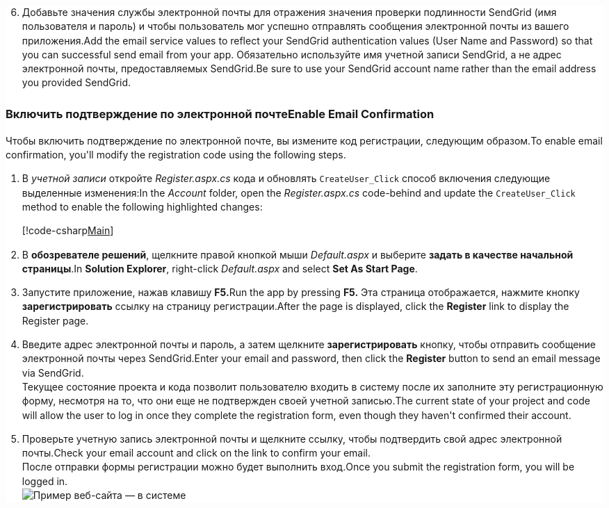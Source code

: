 6. <span data-ttu-id="03b48-163">Добавьте значения службы электронной почты для отражения значения проверки подлинности SendGrid (имя пользователя и пароль) и чтобы пользователь мог успешно отправлять сообщения электронной почты из вашего приложения.</span><span class="sxs-lookup"><span data-stu-id="03b48-163">Add the email service values to reflect your SendGrid authentication values (User Name and Password) so that you can successful send email from your app.</span></span> <span data-ttu-id="03b48-164">Обязательно используйте имя учетной записи SendGrid, а не адрес электронной почты, предоставляемых SendGrid.</span><span class="sxs-lookup"><span data-stu-id="03b48-164">Be sure to use your SendGrid account name rather than the email address you provided SendGrid.</span></span>

### <a name="enable-email-confirmation"></a><span data-ttu-id="03b48-165">Включить подтверждение по электронной почте</span><span class="sxs-lookup"><span data-stu-id="03b48-165">Enable Email Confirmation</span></span>

 <span data-ttu-id="03b48-166">Чтобы включить подтверждение по электронной почте, вы измените код регистрации, следующим образом.</span><span class="sxs-lookup"><span data-stu-id="03b48-166">To enable email confirmation, you'll modify the registration code using the following steps.</span></span>  
 

1. <span data-ttu-id="03b48-167">В *учетной записи* откройте *Register.aspx.cs* кода и обновлять `CreateUser_Click` способ включения следующие выделенные изменения:</span><span class="sxs-lookup"><span data-stu-id="03b48-167">In the *Account* folder, open the *Register.aspx.cs* code-behind and update the `CreateUser_Click` method to enable the following highlighted changes:</span></span> 

    [!code-csharp[Main](create-a-secure-aspnet-web-forms-app-with-user-registration-email-confirmation-and-password-reset/samples/sample4.cs?highlight=9-11)]
2. <span data-ttu-id="03b48-168">В **обозревателе решений**, щелкните правой кнопкой мыши *Default.aspx* и выберите **задать в качестве начальной страницы**.</span><span class="sxs-lookup"><span data-stu-id="03b48-168">In **Solution Explorer**, right-click *Default.aspx* and select **Set As Start Page**.</span></span>
3. <span data-ttu-id="03b48-169">Запустите приложение, нажав клавишу **F5.**</span><span class="sxs-lookup"><span data-stu-id="03b48-169">Run the app by pressing **F5.**</span></span> <span data-ttu-id="03b48-170">Эта страница отображается, нажмите кнопку **зарегистрировать** ссылку на страницу регистрации.</span><span class="sxs-lookup"><span data-stu-id="03b48-170">After the page is displayed, click the **Register** link to display the Register page.</span></span>
4. <span data-ttu-id="03b48-171">Введите адрес электронной почты и пароль, а затем щелкните **зарегистрировать** кнопку, чтобы отправить сообщение электронной почты через SendGrid.</span><span class="sxs-lookup"><span data-stu-id="03b48-171">Enter your email and password, then click the **Register** button to send an email message via SendGrid.</span></span>  
   <span data-ttu-id="03b48-172">Текущее состояние проекта и кода позволит пользователю входить в систему после их заполните эту регистрационную форму, несмотря на то, что они еще не подтвержден своей учетной записью.</span><span class="sxs-lookup"><span data-stu-id="03b48-172">The current state of your project and code will allow the user to log in once they complete the registration form, even though they haven't confirmed their account.</span></span>
5. <span data-ttu-id="03b48-173">Проверьте учетную запись электронной почты и щелкните ссылку, чтобы подтвердить свой адрес электронной почты.</span><span class="sxs-lookup"><span data-stu-id="03b48-173">Check your email account and click on the link to confirm your email.</span></span>  
   <span data-ttu-id="03b48-174">После отправки формы регистрации можно будет выполнить вход.</span><span class="sxs-lookup"><span data-stu-id="03b48-174">Once you submit the registration form, you will be logged in.</span></span>  
    ![Пример веб-сайта — в системе](create-a-secure-aspnet-web-forms-app-with-user-registration-email-confirmation-and-password-reset/_static/image4.png)
